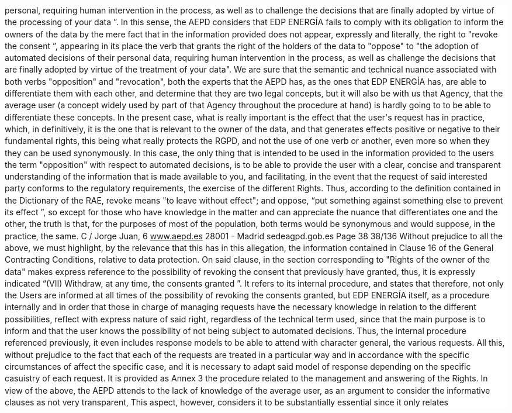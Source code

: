 personal, requiring human intervention in the process, as well as to challenge
the decisions that are finally adopted by virtue of the processing of your data ”.
In this sense, the AEPD considers that EDP ENERGÍA fails to comply with its obligation to
inform the owners of the data by the mere fact that in the information
provided does not appear, expressly and literally, the right to "revoke the
consent ”, appearing in its place the verb that grants the right of the
holders of the data to "oppose" to "the adoption of automated decisions of their
personal data, requiring human intervention in the process, as well as
challenge the decisions that are finally adopted by virtue of the treatment of
your data". We are sure that the semantic and technical nuance associated with both
verbs "opposition" and "revocation", both the experts that the AEPD has,
as the ones that EDP ENERGÍA has, are able to differentiate them
with each other, and determine that they are two legal concepts, but it will also be
with us that Agency, that the average user (a concept widely used by
part of that Agency throughout the procedure at hand) is hardly going to
to be able to differentiate these concepts. In the present case, what is really
important is the effect that the user's request has in practice, which, in
definitively, it is the one that is relevant to the owner of the data, and that generates effects
positive or negative to their fundamental rights, this being what really
protects the RGPD, and not the use of one verb or another, even more so when they
they can be used synonymously.
In this case, the only thing that is intended to be used in the information provided to the
users the term "opposition" with respect to automated decisions, is to be able to
provide the user with a clear, concise and transparent understanding of the information that
is made available to you, and facilitating, in the event that the request of said interested party
conforms to the regulatory requirements, the exercise of the different
Rights. Thus, according to the definition contained in the Dictionary of the RAE, revoke
means "to leave without effect"; and oppose, “put something against something else to prevent its
effect ”, so except for those who have knowledge in the matter and
can appreciate the nuance that differentiates one and the other, the truth is that, for the purposes of
most of the population, both terms would be synonymous and would suppose, in the
practice, the same.
C / Jorge Juan, 6
www.aepd.es
28001 - Madrid
sedeagpd.gob.es
Page 38
38/136
Without prejudice to all the above, we must highlight, by the
relevance that this has in this allegation, the information contained in Clause 16
of the General Contracting Conditions, relative to data protection. On
said clause, in the section corresponding to "Rights of the owner of the data"
makes express reference to the possibility of revoking the consent that previously
have granted, thus, it is expressly indicated “(VII) Withdraw, at any time,
the consents granted ”.
It refers to its internal procedure, and states that therefore, not only the
Users are informed at all times of the possibility of revoking the
consents granted, but EDP ENERGÍA itself, as a procedure
internally and in order that those in charge of managing requests have the
necessary knowledge in relation to the different possibilities, reflect with
express nature of said right, regardless of the technical term used, since
that the main purpose is to inform and that the user knows the possibility of not being
subject to automated decisions. Thus, the internal procedure referenced
previously, it even includes response models to be able to attend with character
general, the various requests. All this, without prejudice to the fact that each of the
requests are treated in a particular way and in accordance with the specific circumstances of
affect the specific case, and it is necessary to adapt said model of
response depending on the specific casuistry of each request. It is provided as
Annex 3 the procedure related to the management and answering of the
Rights.
In view of the above, the AEPD attends to the lack of knowledge of the average user,
as an argument to consider the informative clauses as not very transparent,
This aspect, however, considers it to be substantially essential since it only relates